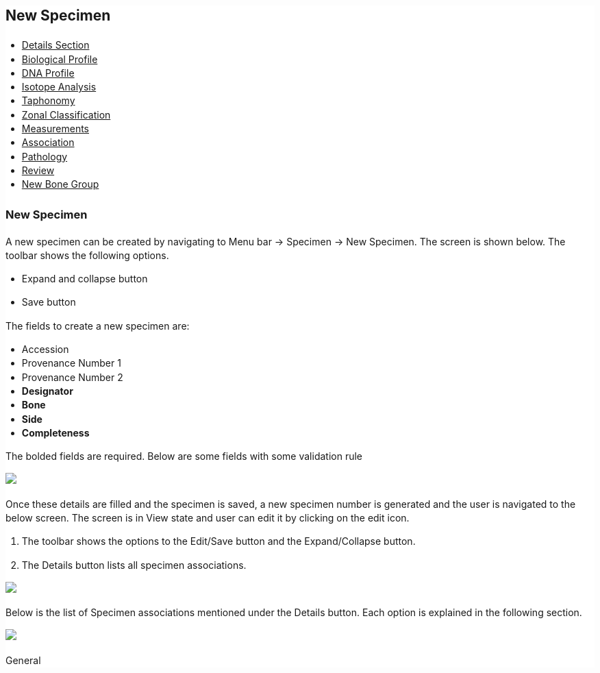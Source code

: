 ## New Specimen

* [Details Section](#detailssection)
* [Biological Profile](#bp)
* [DNA Profile](#dnaprofile)
* [Isotope Analysis](#isotopeanalysis)
* [Taphonomy](#taphonomy)
* [Zonal  Classification](#zonal)
* [Measurements](#measurement)
* [Association](#association)
* [Pathology](#pathology)
* [Review](#review)
* [New Bone Group](#newbonegroup)

### New Specimen
       
A new specimen can be created by navigating to Menu bar -\> Specimen -\> New Specimen.
The screen is shown below. The toolbar shows the following options.

-   Expand and collapse button

-   Save button

The fields to create a new specimen are:

- Accession
- Provenance Number 1
- Provenance Number 2
- **Designator**
- **Bone**
- **Side**
- **Completeness**

The bolded fields are required. Below are some fields with some validation rule


![](media/newspecimen.png)

Once these details are filled and the specimen is saved, a new specimen number is generated and the user is navigated to the below screen. The screen is in View state and user can edit it by clicking on the edit icon.

1.  The toolbar shows the options to the Edit/Save button and the
    Expand/Collapse button.

2.  The Details button lists all specimen associations.

![](media/viewspecimen.png)

Below is the list of Specimen associations mentioned under the Details button.
Each option is explained in the following section.

![](media/listofspecimen.png)

General
